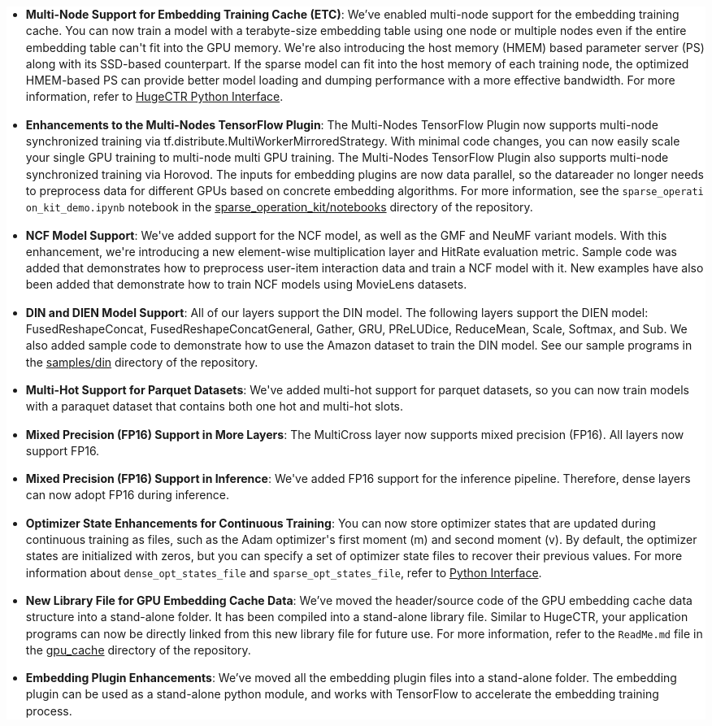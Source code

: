 + **Multi-Node Support for Embedding Training Cache (ETC)**: We’ve enabled multi-node support for the embedding training cache. You can now train a model with a terabyte-size embedding table using one node or multiple nodes even if the entire embedding table can't fit into the GPU memory. We're also introducing the host memory (HMEM) based parameter server (PS) along with its SSD-based counterpart. If the sparse model can fit into the host memory of each training node, the optimized HMEM-based PS can provide better model loading and dumping performance with a more effective bandwidth. For more information, refer to [HugeCTR Python Interface](https://nvidia-merlin.github.io/HugeCTR/main/api/python_interface.html).

+ **Enhancements to the Multi-Nodes TensorFlow Plugin**: The Multi-Nodes TensorFlow Plugin now supports multi-node synchronized training via tf.distribute.MultiWorkerMirroredStrategy. With minimal code changes, you can now easily scale your single GPU training to multi-node multi GPU training. The Multi-Nodes TensorFlow Plugin also supports multi-node synchronized training via Horovod. The inputs for embedding plugins are now data parallel, so the datareader no longer needs to preprocess data for different GPUs based on concrete embedding algorithms. For more information, see the `sparse_operation_kit_demo.ipynb` notebook in the [sparse_operation_kit/notebooks](https://github.com/NVIDIA-Merlin/HugeCTR/tree/v3.2/sparse_operation_kit/notebooks) directory of the repository.

+ **NCF Model Support**: We've added support for the NCF model, as well as the GMF and NeuMF variant models. With this enhancement, we're introducing a new element-wise multiplication layer and HitRate evaluation metric. Sample code was added that demonstrates how to preprocess user-item interaction data and train a NCF model with it. New examples have also been added that demonstrate how to train NCF models using MovieLens datasets.

+ **DIN and DIEN Model Support**: All of our layers support the DIN model. The following layers support the DIEN model: FusedReshapeConcat, FusedReshapeConcatGeneral, Gather, GRU, PReLUDice, ReduceMean, Scale, Softmax, and Sub. We also added sample code to demonstrate how to use the Amazon dataset to train the DIN model. See our sample programs in the [samples/din](https://github.com/NVIDIA-Merlin/HugeCTR/tree/v3.1/samples/din) directory of the repository.

+ **Multi-Hot Support for Parquet Datasets**: We've added multi-hot support for parquet datasets, so you can now train models with a paraquet dataset that contains both one hot and multi-hot slots.

+ **Mixed Precision (FP16) Support in More Layers**: The MultiCross layer now supports mixed precision (FP16). All layers now support FP16.

+ **Mixed Precision (FP16) Support in Inference**: We've added FP16 support for the inference pipeline. Therefore, dense layers can now adopt FP16 during inference.

+ **Optimizer State Enhancements for Continuous Training**: You can now store optimizer states that are updated during continuous training as files, such as the Adam optimizer's first moment (m) and second moment (v). By default, the optimizer states are initialized with zeros, but you can specify a set of optimizer state files to recover their previous values. For more information about `dense_opt_states_file` and `sparse_opt_states_file`, refer to [Python Interface](https://nvidia-merlin.github.io/HugeCTR/main/api/python_interface.html#).

+ **New Library File for GPU Embedding Cache Data**: We’ve moved the header/source code of the GPU embedding cache data structure into a stand-alone folder. It has been compiled into a stand-alone library file. Similar to HugeCTR, your application programs can now be directly linked from this new library file for future use. For more information, refer to the `ReadMe.md` file in the [gpu_cache](https://github.com/NVIDIA-Merlin/HugeCTR/tree/v3.1/gpu_cache) directory of the repository.

+ **Embedding Plugin Enhancements**: We’ve moved all the embedding plugin files into a stand-alone folder. The embedding plugin can be used as a stand-alone python module, and works with TensorFlow to accelerate the embedding training process.
